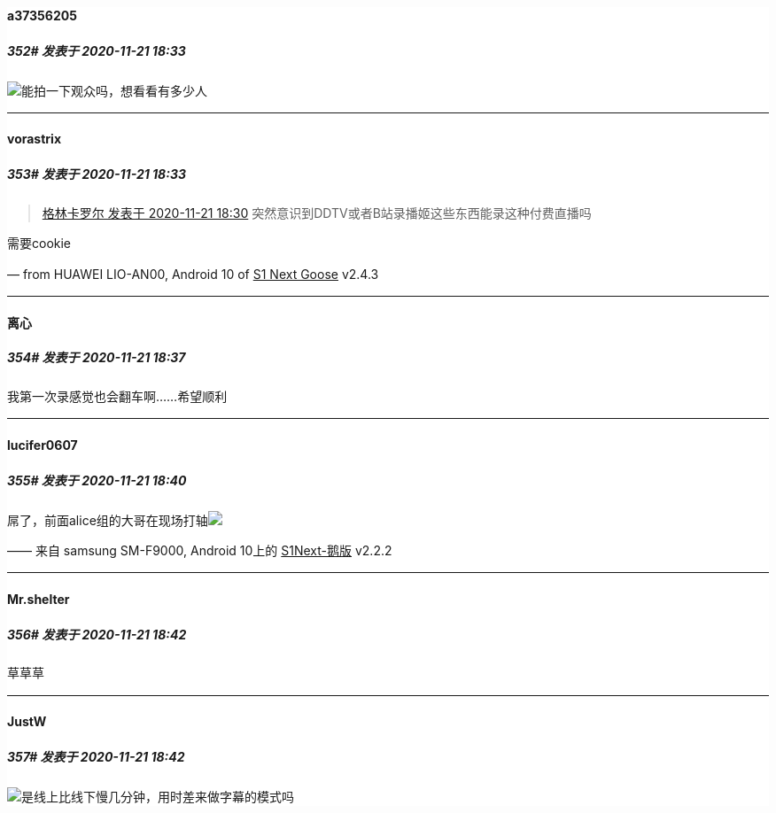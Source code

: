 ####  a37356205  
##### 352#       发表于 2020-11-21 18:33


<img src="https://static.saraba1st.com/image/smiley/face2017/067.png" referrerpolicy="no-referrer">能拍一下观众吗，想看看有多少人


*****

####  vorastrix  
##### 353#       发表于 2020-11-21 18:33


<blockquote><a href="httphttps://bbs.saraba1st.com/2b/forum.php?mod=redirect&amp;goto=findpost&amp;pid=49471875&amp;ptid=1973472" target="_blank">格林卡罗尔 发表于 2020-11-21 18:30</a>
突然意识到DDTV或者B站录播姬这些东西能录这种付费直播吗</blockquote>
需要cookie

— from HUAWEI LIO-AN00, Android 10 of [S1 Next Goose](https://pan.baidu.com/s/1mi43uRm) v2.4.3


*****

####  离心  
##### 354#       发表于 2020-11-21 18:37


我第一次录感觉也会翻车啊……希望顺利


*****

####  lucifer0607  
##### 355#       发表于 2020-11-21 18:40


屌了，前面alice组的大哥在现场打轴<img src="https://static.saraba1st.com/image/smiley/face2017/094.png" referrerpolicy="no-referrer">

—— 来自 samsung SM-F9000, Android 10上的 [S1Next-鹅版](https://github.com/ykrank/S1-Next/releases) v2.2.2


*****

####  Mr.shelter  
##### 356#       发表于 2020-11-21 18:42


草草草


*****

####  JustW  
##### 357#       发表于 2020-11-21 18:42


<img src="https://static.saraba1st.com/image/smiley/face2017/010.png" referrerpolicy="no-referrer">是线上比线下慢几分钟，用时差来做字幕的模式吗
